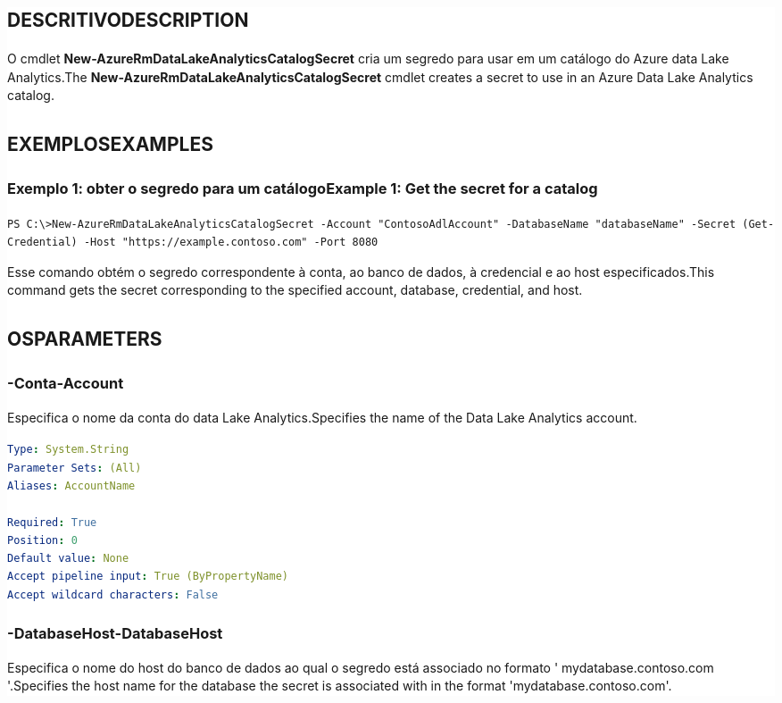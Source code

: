 ## <span data-ttu-id="a10d0-107">DESCRITIVO</span><span class="sxs-lookup"><span data-stu-id="a10d0-107">DESCRIPTION</span></span>
<span data-ttu-id="a10d0-108">O cmdlet **New-AzureRmDataLakeAnalyticsCatalogSecret** cria um segredo para usar em um catálogo do Azure data Lake Analytics.</span><span class="sxs-lookup"><span data-stu-id="a10d0-108">The **New-AzureRmDataLakeAnalyticsCatalogSecret** cmdlet creates a secret to use in an Azure Data Lake Analytics catalog.</span></span>

## <span data-ttu-id="a10d0-109">EXEMPLOS</span><span class="sxs-lookup"><span data-stu-id="a10d0-109">EXAMPLES</span></span>

### <span data-ttu-id="a10d0-110">Exemplo 1: obter o segredo para um catálogo</span><span class="sxs-lookup"><span data-stu-id="a10d0-110">Example 1: Get the secret for a catalog</span></span>
```
PS C:\>New-AzureRmDataLakeAnalyticsCatalogSecret -Account "ContosoAdlAccount" -DatabaseName "databaseName" -Secret (Get-Credential) -Host "https://example.contoso.com" -Port 8080
```

<span data-ttu-id="a10d0-111">Esse comando obtém o segredo correspondente à conta, ao banco de dados, à credencial e ao host especificados.</span><span class="sxs-lookup"><span data-stu-id="a10d0-111">This command gets the secret corresponding to the specified account, database, credential, and host.</span></span>

## <span data-ttu-id="a10d0-112">OS</span><span class="sxs-lookup"><span data-stu-id="a10d0-112">PARAMETERS</span></span>

### <span data-ttu-id="a10d0-113">-Conta</span><span class="sxs-lookup"><span data-stu-id="a10d0-113">-Account</span></span>
<span data-ttu-id="a10d0-114">Especifica o nome da conta do data Lake Analytics.</span><span class="sxs-lookup"><span data-stu-id="a10d0-114">Specifies the name of the Data Lake Analytics account.</span></span>

```yaml
Type: System.String
Parameter Sets: (All)
Aliases: AccountName

Required: True
Position: 0
Default value: None
Accept pipeline input: True (ByPropertyName)
Accept wildcard characters: False
```

### <span data-ttu-id="a10d0-115">-DatabaseHost</span><span class="sxs-lookup"><span data-stu-id="a10d0-115">-DatabaseHost</span></span>
<span data-ttu-id="a10d0-116">Especifica o nome do host do banco de dados ao qual o segredo está associado no formato ' mydatabase.contoso.com '.</span><span class="sxs-lookup"><span data-stu-id="a10d0-116">Specifies the host name for the database the secret is associated with in the format 'mydatabase.contoso.com'.</span></span>
